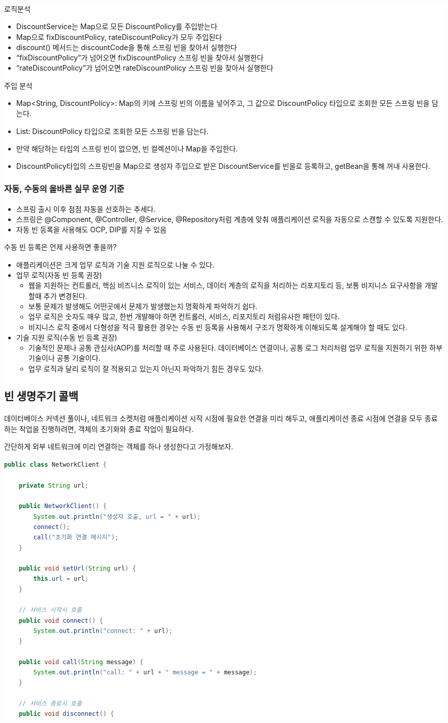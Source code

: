 로직분석

* DiscountService는 Map으로 모든 DiscountPolicy를 주입받는다
* Map으로 fixDiscountPolicy, rateDiscountPolicy가 모두 주입된다
* discount() 메서드는 discountCode을 통해 스프링 빈을 찾아서 실행한다
* “fixDiscountPolicy”가 넘어오면 fixDiscountPolicy 스프링 빈을 찾아서 실행한다
* “rateDiscountPolicy”가 넘어오면 rateDiscountPolicy 스프링 빈을 찾아서 실행한다

주입 분석

* Map<String, DiscountPolicy>: Map의 키에 스프링 빈의 이름을 넣어주고, 그 값으로 DiscountPolicy 타입으로 조회한 모든 스프링 빈을 담는다.
* List<DiscountPolicy>: DiscountPolicy 타입으로 조회한 모든 스프링 빈을 담는다.
* 만약 해당하는 타입의 스프링 빈이 없으면, 빈 컬렉션이나 Map을 주입한다.

* DiscountPolicy타입의 스프링빈을 Map으로 생성자 주입으로 받은 DiscountService를 빈을로 등록하고, getBean을 통해 꺼내 사용한다.

### 자동, 수동의 올바른 실무 운영 기준

* 스프링 출시 이후 점점 자동을 선호하는 추세다.
* 스프링은 @Component, @Controller, @Service, @Repository처럼 계층에 맞춰 애플리케이션 로직을 자동으로 스캔할 수 있도록 지원한다.
* 자동 빈 등록을 사용해도 OCP, DIP를 지킬 수 있음
 
수동 빈 등록은 언제 사용하면 좋을까?
* 애플리케이션은 크게 업무 로직과 기술 지원 로직으로 나눌 수 있다.
* 업무 로직(자동 빈 등록 권장)
  * 웹을 지원하는 컨트롤러, 핵심 비즈니스 로직이 있는 서비스, 데이터 계층의 로직을 처리하는 리포지토리 등, 보통 비지니스 요구사항을 개발할때 추가 변경된다.
  * 보통 문제가 발생해도 어떤곳에서 문제가 발생했는지 명확하게 파악하기 쉽다.
  * 업무 로직은 숫자도 매우 많고, 한번 개발해야 하면 컨트롤러, 서비스, 리포지토리 처럼유사한 패턴이 있다.
  * 비지니스 로직 중에서 다형성을 적극 활용한 경우는 수동 빈 등록을 사용해서 구조가 명확하게 이해되도록 설계해야 할 때도 있다.
* 기술 지원 로직(수동 빈 등록 권장)
  * 기술적인 문제나 공통 관심사(AOP)를 처리할 때 주로 사용된다. 데이터베이스 연결이나, 공통 로그 처리처럼 업무 로직을 지원하기 위한 하부 기술이나 공통 기술이다.
  * 업무 로직과 달리 로직이 잘 적용되고 있는지 아닌지 파악하기 힘든 경우도 있다.


## 빈 생명주기 콜백

데이터베이스 커넥션 풀이나, 네트워크 소켓처럼 애플리케이션 시작 시점에 필요한 연결을 미리 해두고, 애플리케이션 종료 시점에 연결을 모두 종료하는 작업을
진행하려면, 객체의 초기화와 종료 작업이 필요하다.

간단하게 외부 네트워크에 미리 연결하는 객체를 하나 생성한다고 가정해보자.
```java
public class NetworkClient {

    private String url;

    public NetworkClient() {
        System.out.println("생성자 호출, url = " + url);
        connect();
        call("초기화 연결 메시지");
    }

    public void setUrl(String url) {
        this.url = url;
    }

    // 서비스 시작시 호출
    public void connect() {
        System.out.println("connect: " + url);
    }

    public void call(String message) {
        System.out.println("call: " + url + " message = " + message);
    }

    // 서비스 종료시 호출
    public void disconnect() {
```